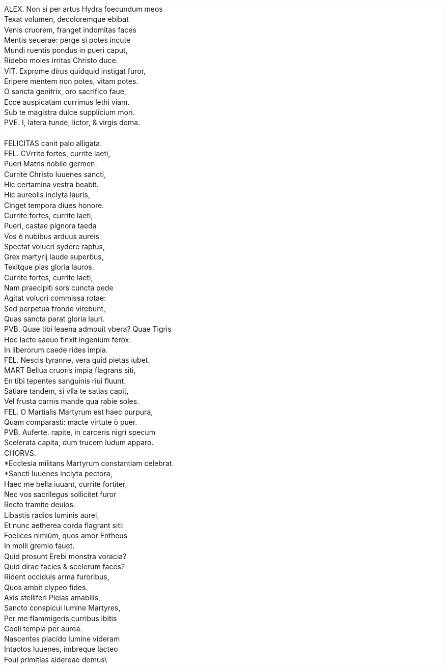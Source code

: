 ALEX. Non si per artus Hydra foecundum meos\
Texat volumen, decoloremque ebibat\
Venis cruorem, franget indomitas faces\
Mentis seuerae: perge si potes incute\
Mundi ruentis pondus in pueri caput,\
Ridebo moles irritas Christo duce.\
VIT. Exprome dirus quidquid instigat furor,\
Eripere mentem non potes, vitam potes.\
O sancta genitrix, oro sacrifico faue,\
Ecce auspicatam currimus lethi viam.\
Sub te magistra dulce supplicium mori.\
PVE. I, latera tunde, lictor, & virgis doma.\
\
FELICITAS canit palo alligata.\
FEL. CVrrite fortes, currite laeti,\
Pueri Matris nobile germen.\
Currite Christo luuenes sancti,\
Hic certamina vestra beabit.\
Hic aureolis inclyta lauris,\
Cinget tempora diues honore.\
Currite fortes, currite laeti,\
Pueri, castae pignora taeda\
Vos è nubibus arduus aureis\
Spectat volucri sydere raptus,\
Grex martyrij laude superbus,\
Texitque pias gloria lauros.\
Currite fortes, currite laeti,\
Nam praecipiti sors cuncta pede\
Agitat volucri commissa rotae:\
Sed perpetua fronde virebunt,\
Quas sancta parat gloria lauri.\
PVB. Quae tibi leaena admouit vbera? Quae Tigris\
Hoc lacte saeuo finxit ingenium ferox:\
In liberorum caede rides impia.\
FEL. Nescis tyranne, vera quid pietas iubet.\
MART Bellua cruoris impia flagrans siti,\
En tibi tepentes sanguinis riui fluunt.\
Satiare tandem, si vlla te satias capit,\
Vel frusta carnis mande qua rabie soles.\
FEL. O Martialis Martyrum est haec purpura,\
Quam comparasti: macte virtute ò puer.\
PVB. Auferte. rapite, in carceris nigri specum\
Scelerata capita, dum trucem ludum apparo.\
CHORVS.\
*Ecclesia militans Martyrum constantiam celebrat.\
*Sancti Iuuenes inclyta pectora,\
Haec me bella iuuant, currite fortiter,\
Nec vos sacrilegus sollicitet furor\
Recto tramite deuios.\
Libastis radios luminis aurei,\
Et nunc aetherea corda flagrant siti:\
Foelices nimiùm, quos amor Entheus\
In molli gremio fauet.\
Quid prosunt Erebi monstra voracia?\
Quid dirae facies & scelerum faces?\
Rident occiduis arma furoribus,\
Quos ambit clypeo fides.\
Axis stelliferi Pleias amabilis,\
Sancto conspicui lumine Martyres,\
Per me flammigeris curribus ibitis\
Coeli templa per aurea.\
Nascentes placido lumine videram\
Intactos Iuuenes, imbreque lacteo\
Foui primitias sidereae domus\